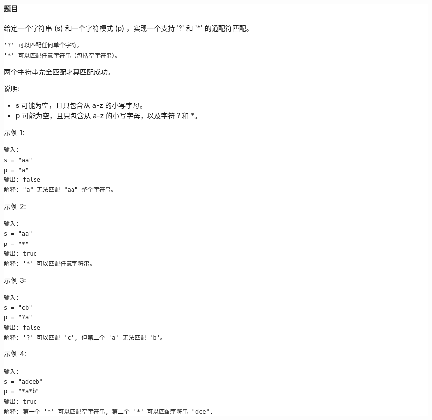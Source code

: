 #### 题目

给定一个字符串 (s) 和一个字符模式 (p) ，实现一个支持 '?' 和 '*' 的通配符匹配。

```
'?' 可以匹配任何单个字符。
'*' 可以匹配任意字符串（包括空字符串）。
```


两个字符串完全匹配才算匹配成功。

说明:

- s 可能为空，且只包含从 a-z 的小写字母。
- p 可能为空，且只包含从 a-z 的小写字母，以及字符 ? 和 *。

示例 1:

```
输入:
s = "aa"
p = "a"
输出: false
解释: "a" 无法匹配 "aa" 整个字符串。
```


示例 2:

```
输入:
s = "aa"
p = "*"
输出: true
解释: '*' 可以匹配任意字符串。
```


示例 3:

```
输入:
s = "cb"
p = "?a"
输出: false
解释: '?' 可以匹配 'c', 但第二个 'a' 无法匹配 'b'。
```


示例 4:

```
输入:
s = "adceb"
p = "*a*b"
输出: true
解释: 第一个 '*' 可以匹配空字符串, 第二个 '*' 可以匹配字符串 "dce".
```


